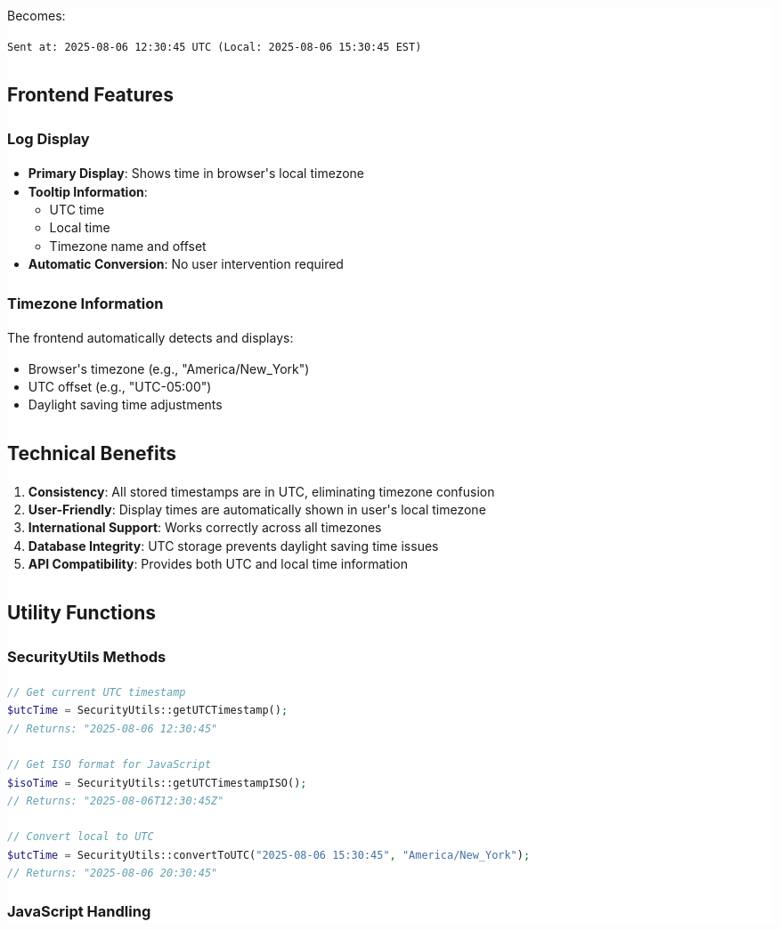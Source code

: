 Becomes:
```
Sent at: 2025-08-06 12:30:45 UTC (Local: 2025-08-06 15:30:45 EST)
```

## Frontend Features

### Log Display

- **Primary Display**: Shows time in browser's local timezone
- **Tooltip Information**: 
  - UTC time
  - Local time
  - Timezone name and offset
- **Automatic Conversion**: No user intervention required

### Timezone Information

The frontend automatically detects and displays:
- Browser's timezone (e.g., "America/New_York")
- UTC offset (e.g., "UTC-05:00")
- Daylight saving time adjustments

## Technical Benefits

1. **Consistency**: All stored timestamps are in UTC, eliminating timezone confusion
2. **User-Friendly**: Display times are automatically shown in user's local timezone
3. **International Support**: Works correctly across all timezones
4. **Database Integrity**: UTC storage prevents daylight saving time issues
5. **API Compatibility**: Provides both UTC and local time information

## Utility Functions

### SecurityUtils Methods

```php
// Get current UTC timestamp
$utcTime = SecurityUtils::getUTCTimestamp();
// Returns: "2025-08-06 12:30:45"

// Get ISO format for JavaScript
$isoTime = SecurityUtils::getUTCTimestampISO();
// Returns: "2025-08-06T12:30:45Z"

// Convert local to UTC
$utcTime = SecurityUtils::convertToUTC("2025-08-06 15:30:45", "America/New_York");
// Returns: "2025-08-06 20:30:45"
```

### JavaScript Handling
